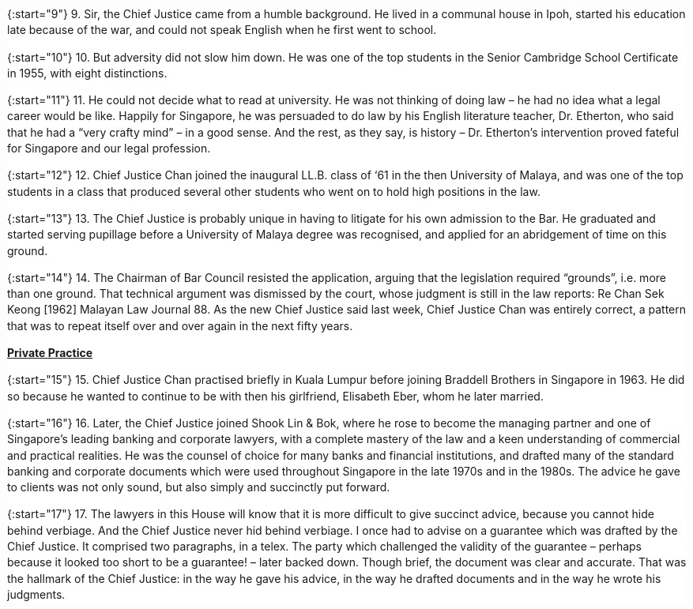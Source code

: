 {:start="9"}
9. Sir, the Chief Justice came from a humble background. He lived in a communal house in Ipoh, started his education late because of the war, and could not speak English when he first went to school.

{:start="10"}
10. But adversity did not slow him down. He was one of the top students in the Senior Cambridge School Certificate in 1955, with eight distinctions.

{:start="11"}
11. He could not decide what to read at university. He was not thinking of doing law – he had no idea what a legal career would be like. Happily for Singapore, he was persuaded to do law by his English literature teacher, Dr. Etherton, who said that he had a “very crafty mind” – in a good sense. And the rest, as they say, is history – Dr. Etherton’s intervention proved fateful for Singapore and our legal profession.

{:start="12"}
12. Chief Justice Chan joined the inaugural LL.B. class of ‘61 in the then University of Malaya, and was one of the top students in a class that produced several other students who went on to hold high positions in the law.

{:start="13"}
13. The Chief Justice is probably unique in having to litigate for his own admission to the Bar. He graduated and started serving pupillage before a University of Malaya degree was recognised, and applied for an abridgement of time on this ground.

{:start="14"}
14. The Chairman of Bar Council resisted the application, arguing that the legislation required “grounds”, i.e. more than one ground. That technical argument was dismissed by the court, whose judgment is still in the law reports: Re Chan Sek Keong [1962] Malayan Law Journal 88.  As the new Chief Justice said last week, Chief Justice Chan was entirely correct, a pattern that was to repeat itself over and over again in the next fifty years.



**<u>Private Practice</u>**

{:start="15"}
15. Chief Justice Chan practised briefly in Kuala Lumpur before joining Braddell Brothers in Singapore in 1963. He did so because he wanted to continue to be with then his girlfriend, Elisabeth Eber, whom he later married.

{:start="16"}
16. Later, the Chief Justice joined Shook Lin & Bok, where he rose to become the managing partner and one of Singapore’s leading banking and corporate lawyers, with a complete mastery of the law and a keen understanding of commercial and practical realities. He was the counsel of choice for many banks and financial institutions, and drafted many of the standard banking and corporate documents which were used throughout Singapore in the late 1970s and in the 1980s. The advice he gave to clients was not only sound, but also simply and succinctly put forward.

{:start="17"}
17. The lawyers in this House will know that it is more difficult to give succinct advice, because you cannot hide behind verbiage. And the Chief Justice never hid behind verbiage. I once had to advise on a guarantee which was drafted by the Chief Justice. It comprised two paragraphs, in a telex. The party which challenged the validity of the guarantee – perhaps because it looked too short to be a guarantee! – later backed down. Though brief, the document was clear and accurate. That was the hallmark of the Chief Justice: in the way he gave his advice, in the way he drafted documents and in the way he wrote his judgments.

